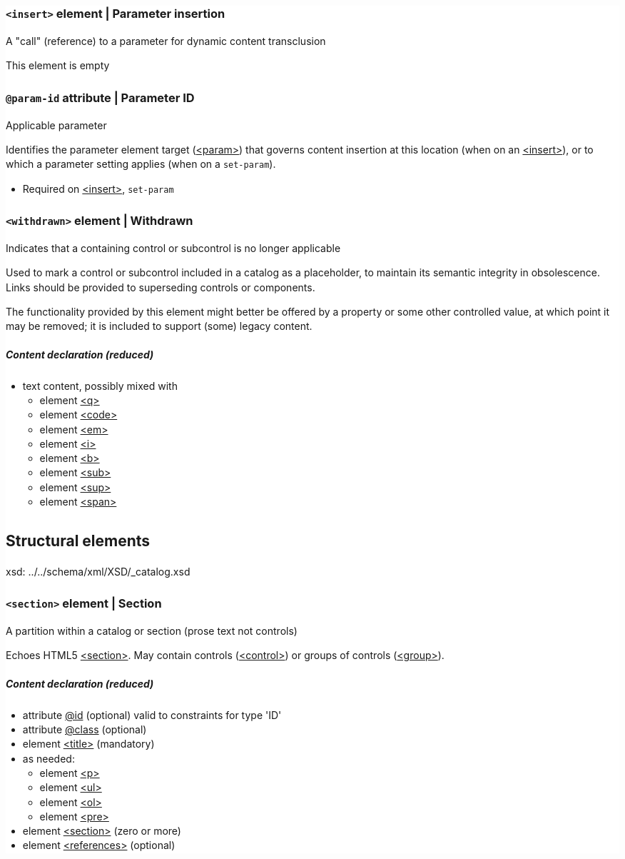 ### `<insert>` element | Parameter insertion 

A "call" (reference) to a parameter for dynamic content transclusion

This element is empty

### `@param-id` attribute | Parameter ID 

Applicable parameter

Identifies the parameter element target ([&lt;param>](#<param>-element-|-parameter)) that governs content insertion at this location (when on an [&lt;insert>](#<insert>-element-|-parameter-insertion)), or to which a parameter setting applies (when on a `set-param`).
* Required on [&lt;insert>](#<insert>-element-|-parameter-insertion), `set-param`

### `<withdrawn>` element | Withdrawn 

Indicates that a containing control or subcontrol is no longer applicable

Used to mark a control or subcontrol included in a catalog as a placeholder, to maintain its semantic integrity in obsolescence. Links should be provided to superseding controls or components.

The functionality provided by this element might better be offered by a property or some other controlled value, at which point it may be removed; it is included to support (some) legacy content.

##### Content declaration (reduced)

* text content, possibly mixed with 
  * element [&lt;q>](#<q>-element-|-quoted-text)
  * element [&lt;code>](#<code>-element-|-code)
  * element [&lt;em>](#<em>-element-|-emphasis)
  * element [&lt;i>](#<i>-element-|-italics)
  * element [&lt;b>](#<b>-element-|-bold)
  * element [&lt;sub>](#<sub>-element-|-subscript)
  * element [&lt;sup>](#<sup>-element-|-superscript)
  * element [&lt;span>](#<span>-element-|-span)

## Structural elements

xsd: ../../schema/xml/XSD/_catalog.xsd

### `<section>` element | Section 

A partition within a catalog or section (prose text not controls)

Echoes HTML5 [&lt;section>](#<section>-element-|-section). May contain controls ([&lt;control>](#<control>-element-|-control)) or groups of controls ([&lt;group>](#<group>-element-|-group)).

##### Content declaration (reduced)

* attribute [@id](#@id-attribute-|-id-/-identifier) (optional) valid to constraints for type 'ID'
* attribute [@class](#@class-attribute-|-class) (optional)
* element [&lt;title>](#<title>-element-|-title) (mandatory)
* as needed:
  * element [&lt;p>](#<p>-element-|-paragraph)
  * element [&lt;ul>](#<ul>-element-|-unordered-list)
  * element [&lt;ol>](#<ol>-element-|-ordered-list)
  * element [&lt;pre>](#<pre>-element-|-preformatted-text)
* element [&lt;section>](#<section>-element-|-section) (zero or more)
* element [&lt;references>](#<references>-element-|-references) (optional)
